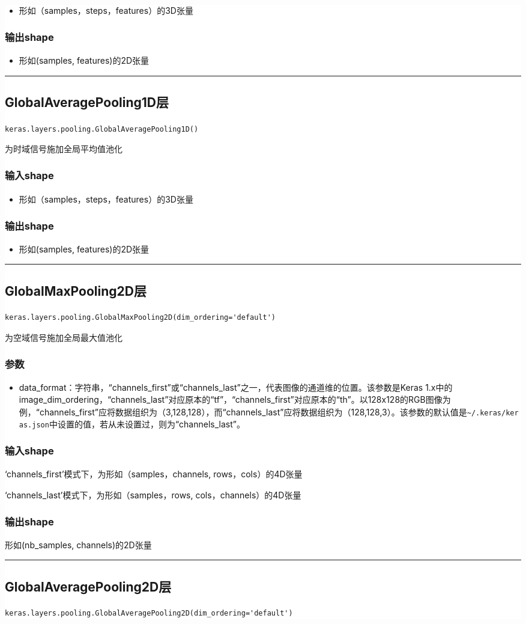 - 形如（samples，steps，features）的3D张量

### 输出shape

- 形如(samples, features)的2D张量

------

## GlobalAveragePooling1D层

```
keras.layers.pooling.GlobalAveragePooling1D()
```

为时域信号施加全局平均值池化

### 输入shape

- 形如（samples，steps，features）的3D张量

### 输出shape

- 形如(samples, features)的2D张量

------

## GlobalMaxPooling2D层

```
keras.layers.pooling.GlobalMaxPooling2D(dim_ordering='default')
```

为空域信号施加全局最大值池化

### 参数

- data_format：字符串，“channels_first”或“channels_last”之一，代表图像的通道维的位置。该参数是Keras 1.x中的image_dim_ordering，“channels_last”对应原本的“tf”，“channels_first”对应原本的“th”。以128x128的RGB图像为例，“channels_first”应将数据组织为（3,128,128），而“channels_last”应将数据组织为（128,128,3）。该参数的默认值是`~/.keras/keras.json`中设置的值，若从未设置过，则为“channels_last”。

### 输入shape

‘channels_first’模式下，为形如（samples，channels, rows，cols）的4D张量

‘channels_last’模式下，为形如（samples，rows, cols，channels）的4D张量

### 输出shape

形如(nb_samples, channels)的2D张量

------

## GlobalAveragePooling2D层

```
keras.layers.pooling.GlobalAveragePooling2D(dim_ordering='default')
```
